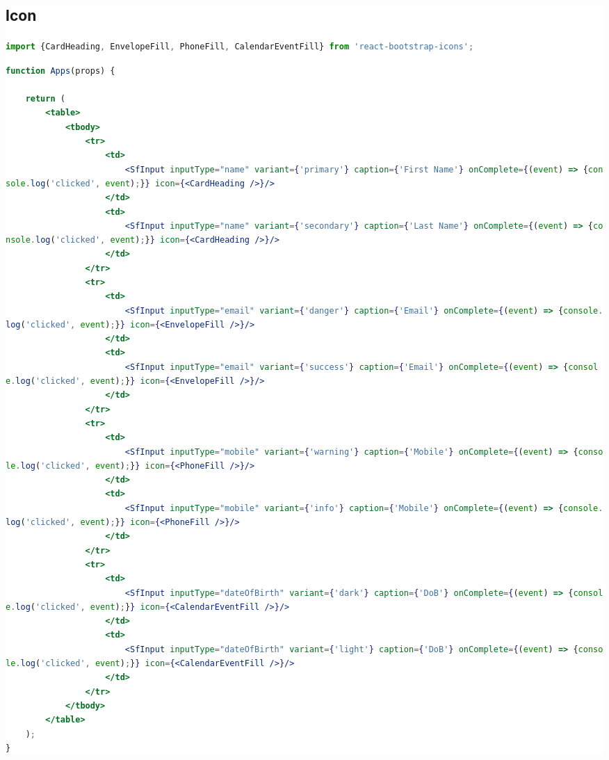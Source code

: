 ## Icon

```jsx
import {CardHeading, EnvelopeFill, PhoneFill, CalendarEventFill} from 'react-bootstrap-icons';
```

```jsx live
function Apps(props) {
  
    return (
        <table>
            <tbody>
                <tr>
                    <td>
                        <SfInput inputType="name" variant={'primary'} caption={'First Name'} onComplete={(event) => {console.log('clicked', event);}} icon={<CardHeading />}/>
                    </td>
                    <td>
                        <SfInput inputType="name" variant={'secondary'} caption={'Last Name'} onComplete={(event) => {console.log('clicked', event);}} icon={<CardHeading />}/>
                    </td>
                </tr>
                <tr>
                    <td>
                        <SfInput inputType="email" variant={'danger'} caption={'Email'} onComplete={(event) => {console.log('clicked', event);}} icon={<EnvelopeFill />}/>
                    </td>
                    <td>
                        <SfInput inputType="email" variant={'success'} caption={'Email'} onComplete={(event) => {console.log('clicked', event);}} icon={<EnvelopeFill />}/>
                    </td>
                </tr>
                <tr>
                    <td>
                        <SfInput inputType="mobile" variant={'warning'} caption={'Mobile'} onComplete={(event) => {console.log('clicked', event);}} icon={<PhoneFill />}/>
                    </td>
                    <td>
                        <SfInput inputType="mobile" variant={'info'} caption={'Mobile'} onComplete={(event) => {console.log('clicked', event);}} icon={<PhoneFill />}/>
                    </td>
                </tr>
                <tr>
                    <td>
                        <SfInput inputType="dateOfBirth" variant={'dark'} caption={'DoB'} onComplete={(event) => {console.log('clicked', event);}} icon={<CalendarEventFill />}/>
                    </td>
                    <td>
                        <SfInput inputType="dateOfBirth" variant={'light'} caption={'DoB'} onComplete={(event) => {console.log('clicked', event);}} icon={<CalendarEventFill />}/>
                    </td>
                </tr>
            </tbody>
        </table>
    );
}
```
